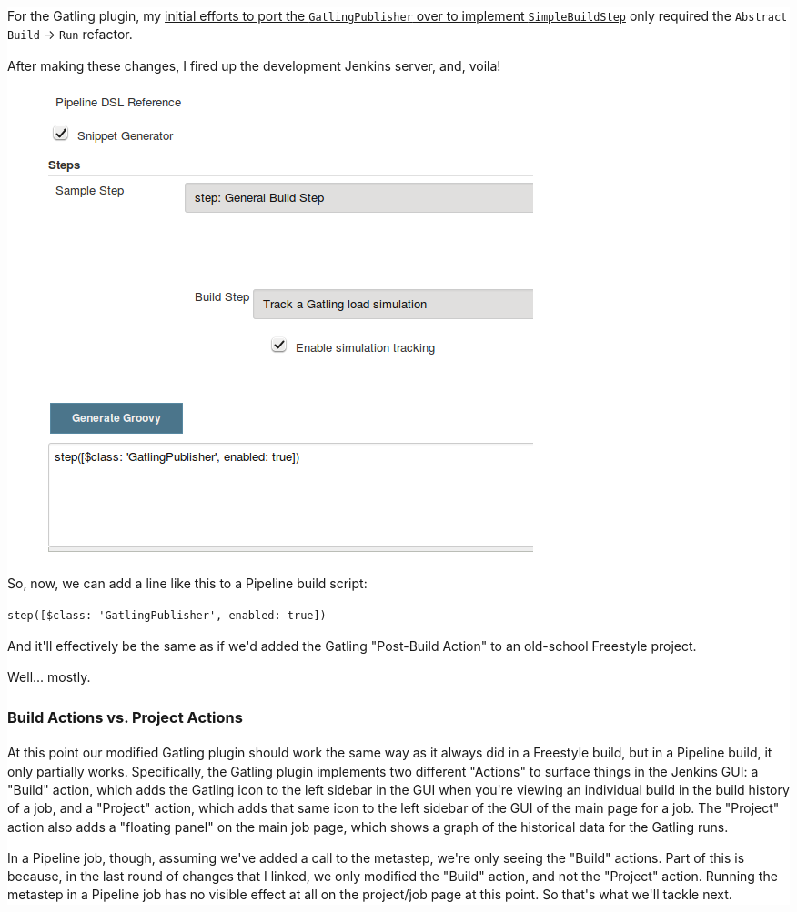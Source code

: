 For the Gatling plugin, my [initial efforts to port the `GatlingPublisher` over to implement `SimpleBuildStep`](https://github.com/cprice404/gatling-plugin/commit/288041c696840ea8eaf21705caf756d3d4bb1f94) only required the `AbstractBuild` -> `Run` refactor.

After making these changes, I fired up the development Jenkins server, and, voila!

![gatling metastep snippet](images/2016-05-19-update-plugin-for-pipeline-tutorial/20_gatling_metastep_snippet.png)

So, now, we can add a line like this to a Pipeline build script:

    step([$class: 'GatlingPublisher', enabled: true])

And it'll effectively be the same as if we'd added the Gatling "Post-Build Action" to an old-school Freestyle project.

Well... mostly.

### Build Actions vs. Project Actions

At this point our modified Gatling plugin should work the same way as it always did in a Freestyle build, but in a Pipeline build, it only partially works.  Specifically, the Gatling plugin implements two different "Actions" to surface things in the Jenkins GUI: a "Build" action, which adds the Gatling icon to the left sidebar in the GUI when you're viewing an individual build in the build history of a job, and a "Project" action, which adds that same icon to the left sidebar of the GUI of the main page for a job.  The "Project" action also adds a "floating panel" on the main job page, which shows a graph of the historical data for the Gatling runs.

In a Pipeline job, though, assuming we've added a call to the metastep, we're only seeing the "Build" actions.  Part of this is because, in the last round of changes that I linked, we only modified the "Build" action, and not the "Project" action.  Running the metastep in a Pipeline job has no visible effect at all on the project/job page at this point.  So that's what we'll tackle next.
